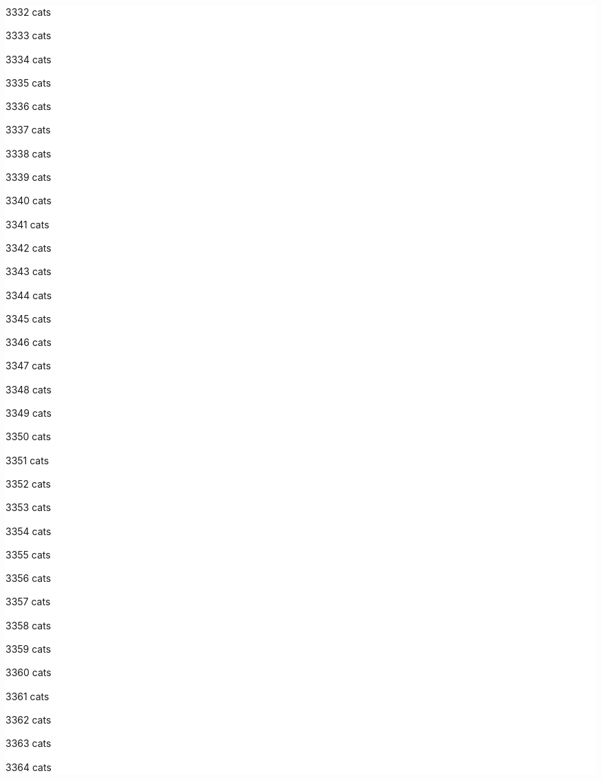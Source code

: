 3332 cats

3333 cats

3334 cats

3335 cats

3336 cats

3337 cats

3338 cats

3339 cats

3340 cats

3341 cats

3342 cats

3343 cats

3344 cats

3345 cats

3346 cats

3347 cats

3348 cats

3349 cats

3350 cats

3351 cats

3352 cats

3353 cats

3354 cats

3355 cats

3356 cats

3357 cats

3358 cats

3359 cats

3360 cats

3361 cats

3362 cats

3363 cats

3364 cats

